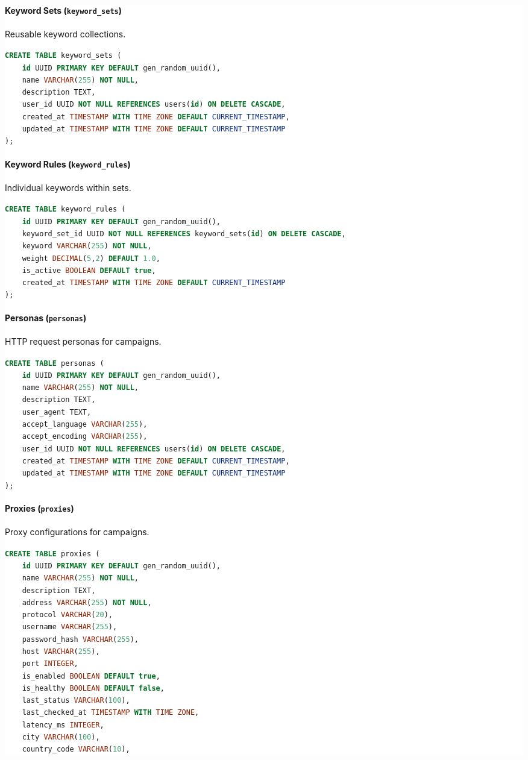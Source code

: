 #### Keyword Sets (`keyword_sets`)
Reusable keyword collections.

```sql
CREATE TABLE keyword_sets (
    id UUID PRIMARY KEY DEFAULT gen_random_uuid(),
    name VARCHAR(255) NOT NULL,
    description TEXT,
    user_id UUID NOT NULL REFERENCES users(id) ON DELETE CASCADE,
    created_at TIMESTAMP WITH TIME ZONE DEFAULT CURRENT_TIMESTAMP,
    updated_at TIMESTAMP WITH TIME ZONE DEFAULT CURRENT_TIMESTAMP
);
```

#### Keyword Rules (`keyword_rules`)
Individual keywords within sets.

```sql
CREATE TABLE keyword_rules (
    id UUID PRIMARY KEY DEFAULT gen_random_uuid(),
    keyword_set_id UUID NOT NULL REFERENCES keyword_sets(id) ON DELETE CASCADE,
    keyword VARCHAR(255) NOT NULL,
    weight DECIMAL(5,2) DEFAULT 1.0,
    is_active BOOLEAN DEFAULT true,
    created_at TIMESTAMP WITH TIME ZONE DEFAULT CURRENT_TIMESTAMP
);
```

#### Personas (`personas`)
HTTP request personas for campaigns.

```sql
CREATE TABLE personas (
    id UUID PRIMARY KEY DEFAULT gen_random_uuid(),
    name VARCHAR(255) NOT NULL,
    description TEXT,
    user_agent TEXT,
    accept_language VARCHAR(255),
    accept_encoding VARCHAR(255),
    user_id UUID NOT NULL REFERENCES users(id) ON DELETE CASCADE,
    created_at TIMESTAMP WITH TIME ZONE DEFAULT CURRENT_TIMESTAMP,
    updated_at TIMESTAMP WITH TIME ZONE DEFAULT CURRENT_TIMESTAMP
);
```

#### Proxies (`proxies`)
Proxy configurations for campaigns.

```sql
CREATE TABLE proxies (
    id UUID PRIMARY KEY DEFAULT gen_random_uuid(),
    name VARCHAR(255) NOT NULL,
    description TEXT,
    address VARCHAR(255) NOT NULL,
    protocol VARCHAR(20),
    username VARCHAR(255),
    password_hash VARCHAR(255),
    host VARCHAR(255),
    port INTEGER,
    is_enabled BOOLEAN DEFAULT true,
    is_healthy BOOLEAN DEFAULT false,
    last_status VARCHAR(100),
    last_checked_at TIMESTAMP WITH TIME ZONE,
    latency_ms INTEGER,
    city VARCHAR(100),
    country_code VARCHAR(10),
```